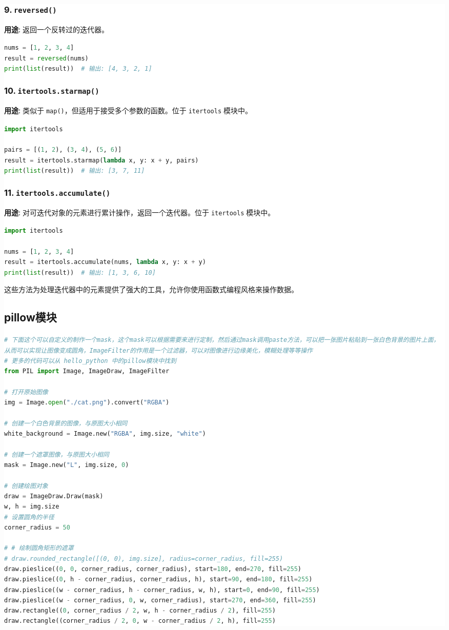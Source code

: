 ### 9. `reversed()`

**用途**: 返回一个反转过的迭代器。

```python
nums = [1, 2, 3, 4]
result = reversed(nums)
print(list(result))  # 输出: [4, 3, 2, 1]
```

### 10. `itertools.starmap()`

**用途**: 类似于 `map()`，但适用于接受多个参数的函数。位于 `itertools` 模块中。

```python
import itertools

pairs = [(1, 2), (3, 4), (5, 6)]
result = itertools.starmap(lambda x, y: x + y, pairs)
print(list(result))  # 输出: [3, 7, 11]
```

### 11. `itertools.accumulate()`

**用途**: 对可迭代对象的元素进行累计操作，返回一个迭代器。位于 `itertools` 模块中。

```python
import itertools

nums = [1, 2, 3, 4]
result = itertools.accumulate(nums, lambda x, y: x + y)
print(list(result))  # 输出: [1, 3, 6, 10]
```

这些方法为处理迭代器中的元素提供了强大的工具，允许你使用函数式编程风格来操作数据。

pillow模块
----------

```python
# 下面这个可以自定义的制作一个mask，这个mask可以根据需要来进行定制，然后通过mask调用paste方法，可以把一张图片粘贴到一张白色背景的图片上面，从而可以实现让图像变成圆角，ImageFilter的作用是一个过滤器，可以对图像进行边缘美化，模糊处理等等操作
# 更多的代码可以从 hello_python 中的pillow模块中找到
from PIL import Image, ImageDraw, ImageFilter

# 打开原始图像
img = Image.open("./cat.png").convert("RGBA")

# 创建一个白色背景的图像，与原图大小相同
white_background = Image.new("RGBA", img.size, "white")

# 创建一个遮罩图像，与原图大小相同
mask = Image.new("L", img.size, 0)

# 创建绘图对象
draw = ImageDraw.Draw(mask)
w, h = img.size
# 设置圆角的半径
corner_radius = 50

# # 绘制圆角矩形的遮罩
# draw.rounded_rectangle([(0, 0), img.size], radius=corner_radius, fill=255)
draw.pieslice((0, 0, corner_radius, corner_radius), start=180, end=270, fill=255)
draw.pieslice((0, h - corner_radius, corner_radius, h), start=90, end=180, fill=255)
draw.pieslice((w - corner_radius, h - corner_radius, w, h), start=0, end=90, fill=255)
draw.pieslice((w - corner_radius, 0, w, corner_radius), start=270, end=360, fill=255)
draw.rectangle((0, corner_radius / 2, w, h - corner_radius / 2), fill=255)
draw.rectangle((corner_radius / 2, 0, w - corner_radius / 2, h), fill=255)
```